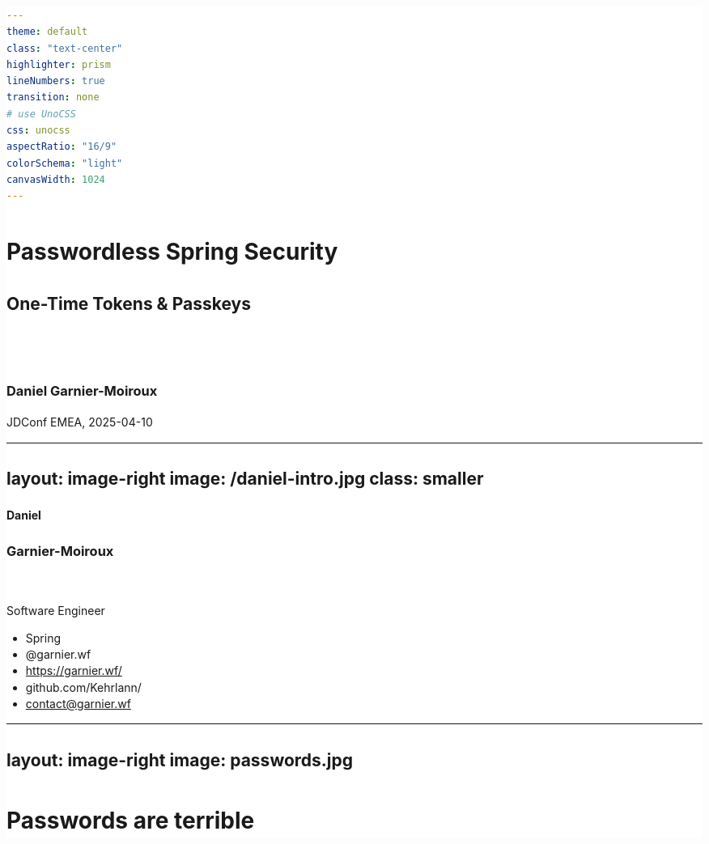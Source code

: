 ```yaml
---
theme: default
class: "text-center"
highlighter: prism
lineNumbers: true
transition: none
# use UnoCSS
css: unocss
aspectRatio: "16/9"
colorSchema: "light"
canvasWidth: 1024
---
```


# **Passwordless Spring Security**
## One-Time Tokens & Passkeys

<br>
<br>

### Daniel Garnier-Moiroux

JDConf EMEA, 2025-04-10


---
layout: image-right
image: /daniel-intro.jpg
class: smaller
---

#### Daniel
### Garnier-Moiroux
<br>

Software Engineer

- <logos-spring-icon /> Spring
- <logos-bluesky /> @garnier.wf
- <logos-firefox /> https://garnier.wf/
- <logos-github-icon /> github.com/Kehrlann/
- <fluent-emoji-flat-envelope-with-arrow /> contact@garnier.wf

---
layout: image-right
image: passwords.jpg
---

# **Passwords are terrible**
